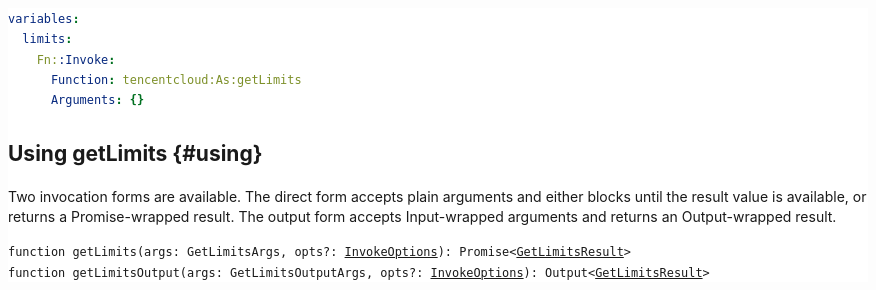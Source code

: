 
</pulumi-choosable>
</div>


<div>
<pulumi-choosable type="language" values="yaml">

```yaml
variables:
  limits:
    Fn::Invoke:
      Function: tencentcloud:As:getLimits
      Arguments: {}
```


</pulumi-choosable>
</div>





</pulumi-examples></div>




## Using getLimits {#using}

Two invocation forms are available. The direct form accepts plain
arguments and either blocks until the result value is available, or
returns a Promise-wrapped result. The output form accepts
Input-wrapped arguments and returns an Output-wrapped result.

<div>
<pulumi-chooser type="language" options="typescript,python,go,csharp,java,yaml"></pulumi-chooser>
</div>


<div>
<pulumi-choosable type="language" values="javascript,typescript">
<div class="highlight"
><pre class="chroma"><code class="language-typescript" data-lang="typescript"
><span class="k">function </span>getLimits<span class="p">(</span><span class="nx">args</span><span class="p">:</span> <span class="nx">GetLimitsArgs</span><span class="p">,</span> <span class="nx">opts</span><span class="p">?:</span> <span class="nx"><a href="/docs/reference/pkg/nodejs/pulumi/pulumi/#InvokeOptions">InvokeOptions</a></span><span class="p">): Promise&lt;<span class="nx"><a href="#result">GetLimitsResult</a></span>></span
><span class="k">
function </span>getLimitsOutput<span class="p">(</span><span class="nx">args</span><span class="p">:</span> <span class="nx">GetLimitsOutputArgs</span><span class="p">,</span> <span class="nx">opts</span><span class="p">?:</span> <span class="nx"><a href="/docs/reference/pkg/nodejs/pulumi/pulumi/#InvokeOptions">InvokeOptions</a></span><span class="p">): Output&lt;<span class="nx"><a href="#result">GetLimitsResult</a></span>></span
></code></pre></div>
</pulumi-choosable>
</div>
